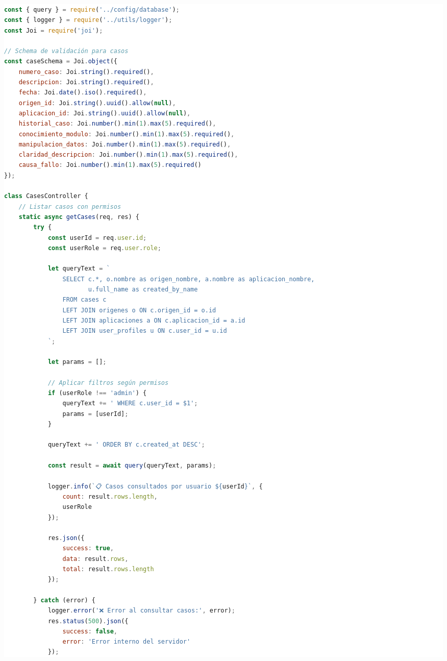 ```javascript
const { query } = require('../config/database');
const { logger } = require('../utils/logger');
const Joi = require('joi');

// Schema de validación para casos
const caseSchema = Joi.object({
    numero_caso: Joi.string().required(),
    descripcion: Joi.string().required(),
    fecha: Joi.date().iso().required(),
    origen_id: Joi.string().uuid().allow(null),
    aplicacion_id: Joi.string().uuid().allow(null),
    historial_caso: Joi.number().min(1).max(5).required(),
    conocimiento_modulo: Joi.number().min(1).max(5).required(),
    manipulacion_datos: Joi.number().min(1).max(5).required(),
    claridad_descripcion: Joi.number().min(1).max(5).required(),
    causa_fallo: Joi.number().min(1).max(5).required()
});

class CasesController {
    // Listar casos con permisos
    static async getCases(req, res) {
        try {
            const userId = req.user.id;
            const userRole = req.user.role;
            
            let queryText = `
                SELECT c.*, o.nombre as origen_nombre, a.nombre as aplicacion_nombre,
                       u.full_name as created_by_name
                FROM cases c
                LEFT JOIN origenes o ON c.origen_id = o.id
                LEFT JOIN aplicaciones a ON c.aplicacion_id = a.id
                LEFT JOIN user_profiles u ON c.user_id = u.id
            `;
            
            let params = [];
            
            // Aplicar filtros según permisos
            if (userRole !== 'admin') {
                queryText += ' WHERE c.user_id = $1';
                params = [userId];
            }
            
            queryText += ' ORDER BY c.created_at DESC';
            
            const result = await query(queryText, params);
            
            logger.info(`📋 Casos consultados por usuario ${userId}`, {
                count: result.rows.length,
                userRole
            });
            
            res.json({
                success: true,
                data: result.rows,
                total: result.rows.length
            });
            
        } catch (error) {
            logger.error('❌ Error al consultar casos:', error);
            res.status(500).json({
                success: false,
                error: 'Error interno del servidor'
            });
```